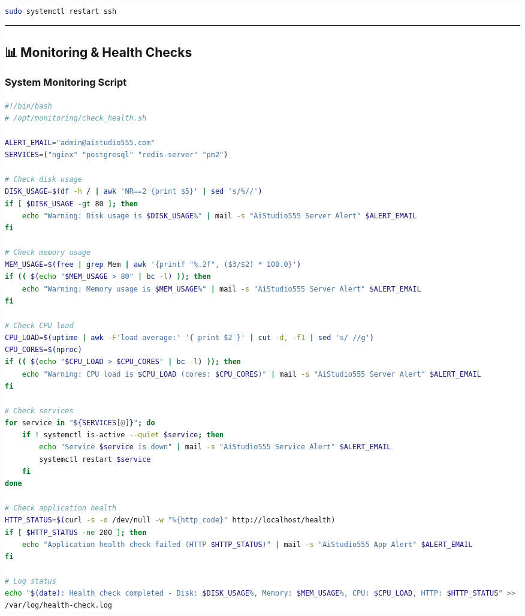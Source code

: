 ```bash
sudo systemctl restart ssh
```

---

## 📊 Monitoring & Health Checks

### System Monitoring Script

```bash
#!/bin/bash
# /opt/monitoring/check_health.sh

ALERT_EMAIL="admin@aistudio555.com"
SERVICES=("nginx" "postgresql" "redis-server" "pm2")

# Check disk usage
DISK_USAGE=$(df -h / | awk 'NR==2 {print $5}' | sed 's/%//')
if [ $DISK_USAGE -gt 80 ]; then
    echo "Warning: Disk usage is $DISK_USAGE%" | mail -s "AiStudio555 Server Alert" $ALERT_EMAIL
fi

# Check memory usage
MEM_USAGE=$(free | grep Mem | awk '{printf "%.2f", ($3/$2) * 100.0}')
if (( $(echo "$MEM_USAGE > 80" | bc -l) )); then
    echo "Warning: Memory usage is $MEM_USAGE%" | mail -s "AiStudio555 Server Alert" $ALERT_EMAIL
fi

# Check CPU load
CPU_LOAD=$(uptime | awk -F'load average:' '{ print $2 }' | cut -d, -f1 | sed 's/ //g')
CPU_CORES=$(nproc)
if (( $(echo "$CPU_LOAD > $CPU_CORES" | bc -l) )); then
    echo "Warning: CPU load is $CPU_LOAD (cores: $CPU_CORES)" | mail -s "AiStudio555 Server Alert" $ALERT_EMAIL
fi

# Check services
for service in "${SERVICES[@]}"; do
    if ! systemctl is-active --quiet $service; then
        echo "Service $service is down" | mail -s "AiStudio555 Service Alert" $ALERT_EMAIL
        systemctl restart $service
    fi
done

# Check application health
HTTP_STATUS=$(curl -s -o /dev/null -w "%{http_code}" http://localhost/health)
if [ $HTTP_STATUS -ne 200 ]; then
    echo "Application health check failed (HTTP $HTTP_STATUS)" | mail -s "AiStudio555 App Alert" $ALERT_EMAIL
fi

# Log status
echo "$(date): Health check completed - Disk: $DISK_USAGE%, Memory: $MEM_USAGE%, CPU: $CPU_LOAD, HTTP: $HTTP_STATUS" >> /var/log/health-check.log
```
